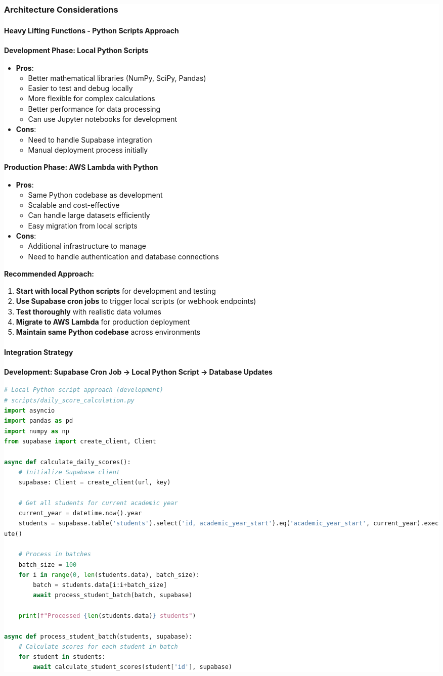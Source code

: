 ### Architecture Considerations

#### Heavy Lifting Functions - Python Scripts Approach

**Development Phase: Local Python Scripts**
- **Pros**: 
  - Better mathematical libraries (NumPy, SciPy, Pandas)
  - Easier to test and debug locally
  - More flexible for complex calculations
  - Better performance for data processing
  - Can use Jupyter notebooks for development
- **Cons**: 
  - Need to handle Supabase integration
  - Manual deployment process initially

**Production Phase: AWS Lambda with Python**
- **Pros**:
  - Same Python codebase as development
  - Scalable and cost-effective
  - Can handle large datasets efficiently
  - Easy migration from local scripts
- **Cons**:
  - Additional infrastructure to manage
  - Need to handle authentication and database connections

**Recommended Approach:**
1. **Start with local Python scripts** for development and testing
2. **Use Supabase cron jobs** to trigger local scripts (or webhook endpoints)
3. **Test thoroughly** with realistic data volumes
4. **Migrate to AWS Lambda** for production deployment
5. **Maintain same Python codebase** across environments

#### Integration Strategy

**Development: Supabase Cron Job → Local Python Script → Database Updates**

```python
# Local Python script approach (development)
# scripts/daily_score_calculation.py
import asyncio
import pandas as pd
import numpy as np
from supabase import create_client, Client

async def calculate_daily_scores():
    # Initialize Supabase client
    supabase: Client = create_client(url, key)
    
    # Get all students for current academic year
    current_year = datetime.now().year
    students = supabase.table('students').select('id, academic_year_start').eq('academic_year_start', current_year).execute()
    
    # Process in batches
    batch_size = 100
    for i in range(0, len(students.data), batch_size):
        batch = students.data[i:i+batch_size]
        await process_student_batch(batch, supabase)
        
    print(f"Processed {len(students.data)} students")

async def process_student_batch(students, supabase):
    # Calculate scores for each student in batch
    for student in students:
        await calculate_student_scores(student['id'], supabase)
```